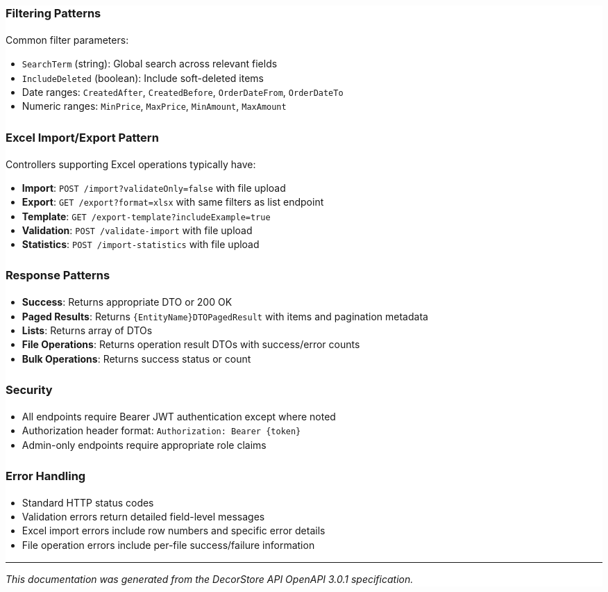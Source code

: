 ### Filtering Patterns
Common filter parameters:
- `SearchTerm` (string): Global search across relevant fields
- `IncludeDeleted` (boolean): Include soft-deleted items
- Date ranges: `CreatedAfter`, `CreatedBefore`, `OrderDateFrom`, `OrderDateTo`
- Numeric ranges: `MinPrice`, `MaxPrice`, `MinAmount`, `MaxAmount`

### Excel Import/Export Pattern
Controllers supporting Excel operations typically have:
- **Import**: `POST /import?validateOnly=false` with file upload
- **Export**: `GET /export?format=xlsx` with same filters as list endpoint
- **Template**: `GET /export-template?includeExample=true`
- **Validation**: `POST /validate-import` with file upload
- **Statistics**: `POST /import-statistics` with file upload

### Response Patterns
- **Success**: Returns appropriate DTO or 200 OK
- **Paged Results**: Returns `{EntityName}DTOPagedResult` with items and pagination metadata
- **Lists**: Returns array of DTOs
- **File Operations**: Returns operation result DTOs with success/error counts
- **Bulk Operations**: Returns success status or count

### Security
- All endpoints require Bearer JWT authentication except where noted
- Authorization header format: `Authorization: Bearer {token}`
- Admin-only endpoints require appropriate role claims

### Error Handling
- Standard HTTP status codes
- Validation errors return detailed field-level messages
- Excel import errors include row numbers and specific error details
- File operation errors include per-file success/failure information

---

*This documentation was generated from the DecorStore API OpenAPI 3.0.1 specification.*

